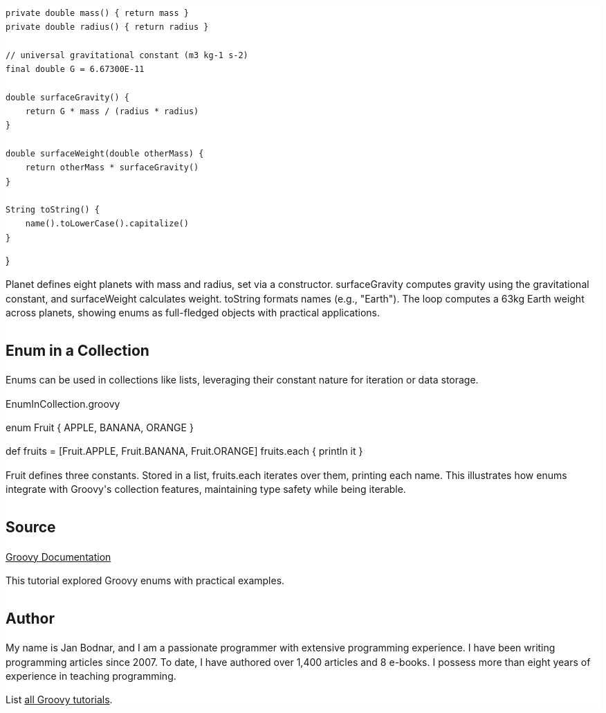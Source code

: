     private double mass() { return mass }
    private double radius() { return radius }

    // universal gravitational constant (m3 kg-1 s-2)
    final double G = 6.67300E-11

    double surfaceGravity() {
        return G * mass / (radius * radius)
    }

    double surfaceWeight(double otherMass) {        
        return otherMass * surfaceGravity()
    }

    String toString() {
        name().toLowerCase().capitalize()
    }
}

Planet defines eight planets with mass and radius, set via a
constructor. surfaceGravity computes gravity using the
gravitational constant, and surfaceWeight calculates weight.
toString formats names (e.g., "Earth"). The loop computes a
63kg Earth weight across planets, showing enums as full-fledged objects
with practical applications.

## Enum in a Collection

Enums can be used in collections like lists, leveraging their constant
nature for iteration or data storage.

EnumInCollection.groovy
  

enum Fruit {
    APPLE, BANANA, ORANGE
}

def fruits = [Fruit.APPLE, Fruit.BANANA, Fruit.ORANGE]
fruits.each { println it }

Fruit defines three constants. Stored in a list,
fruits.each iterates over them, printing each name. This
illustrates how enums integrate with Groovy's collection features,
maintaining type safety while being iterable.

## Source

[Groovy Documentation](https://groovy-lang.org/documentation.html)

This tutorial explored Groovy enums with practical examples.

## Author

My name is Jan Bodnar, and I am a passionate programmer with extensive
programming experience. I have been writing programming articles since 2007.
To date, I have authored over 1,400 articles and 8 e-books. I possess more
than eight years of experience in teaching programming.

List [all Groovy tutorials](/all/#groovy).